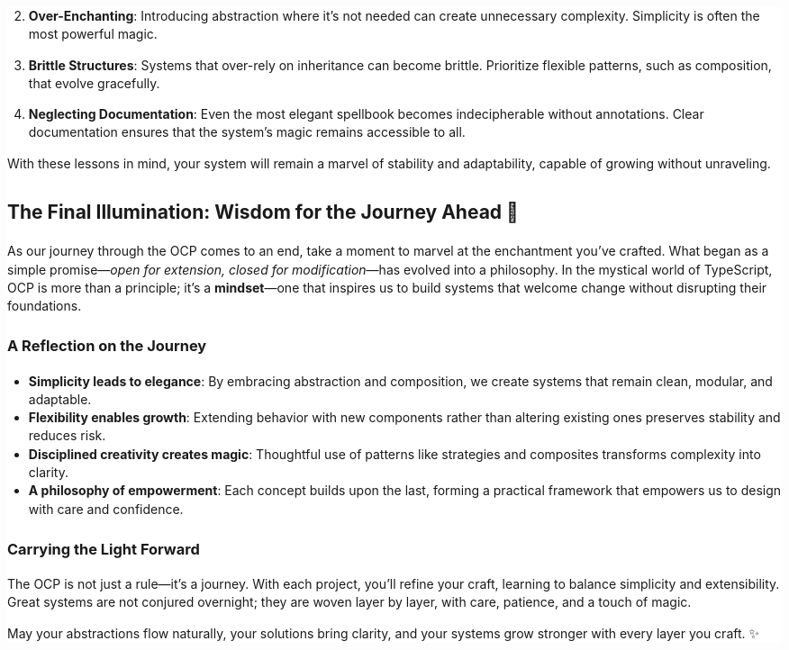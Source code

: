 2. **Over-Enchanting**: Introducing abstraction where it’s not needed can create unnecessary complexity. Simplicity is often the most powerful magic.

3. **Brittle Structures**: Systems that over-rely on inheritance can become brittle. Prioritize flexible patterns, such as composition, that evolve gracefully.

4. **Neglecting Documentation**: Even the most elegant spellbook becomes indecipherable without annotations. Clear documentation ensures that the system’s magic remains accessible to all.

With these lessons in mind, your system will remain a marvel of stability and adaptability, capable of growing without unraveling. 

<a id="conclusion"></a>
## The Final Illumination: Wisdom for the Journey Ahead 🔮

As our journey through the OCP comes to an end, take a moment to marvel at the enchantment you’ve crafted. What began as a simple promise—_open for extension, closed for modification_—has evolved into a philosophy. In the mystical world of TypeScript, OCP is more than a principle; it’s a **mindset**—one that inspires us to build systems that welcome change without disrupting their foundations.

### A Reflection on the Journey
- **Simplicity leads to elegance**: By embracing abstraction and composition, we create systems that remain clean, modular, and adaptable.
- **Flexibility enables growth**: Extending behavior with new components rather than altering existing ones preserves stability and reduces risk.
- **Disciplined creativity creates magic**: Thoughtful use of patterns like strategies and composites transforms complexity into clarity.
- **A philosophy of empowerment**: Each concept builds upon the last, forming a practical framework that empowers us to design with care and confidence.

### Carrying the Light Forward
The OCP is not just a rule—it’s a journey. With each project, you’ll refine your craft, learning to balance simplicity and extensibility. Great systems are not conjured overnight; they are woven layer by layer, with care, patience, and a touch of magic.

May your abstractions flow naturally, your solutions bring clarity, and your systems grow stronger with every layer you craft. ✨

